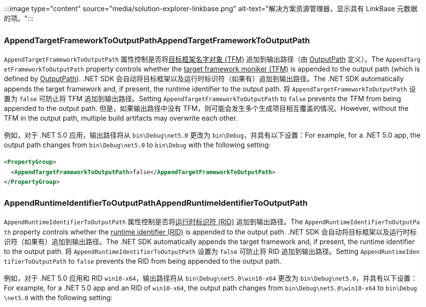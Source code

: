 :::image type="content" source="media/solution-explorer-linkbase.png" alt-text="解决方案资源管理器，显示具有 LinkBase 元数据的项。":::

### <a name="appendtargetframeworktooutputpath"></a><span data-ttu-id="c4859-153">AppendTargetFrameworkToOutputPath</span><span class="sxs-lookup"><span data-stu-id="c4859-153">AppendTargetFrameworkToOutputPath</span></span>

<span data-ttu-id="c4859-154">`AppendTargetFrameworkToOutputPath` 属性控制是否将[目标框架名字对象 (TFM)](../../standard/frameworks.md) 追加到输出路径（由 [OutputPath](/visualstudio/msbuild/common-msbuild-project-properties#list-of-common-properties-and-parameters) 定义）。</span><span class="sxs-lookup"><span data-stu-id="c4859-154">The `AppendTargetFrameworkToOutputPath` property controls whether the [target framework moniker (TFM)](../../standard/frameworks.md) is appended to the output path (which is defined by [OutputPath](/visualstudio/msbuild/common-msbuild-project-properties#list-of-common-properties-and-parameters)).</span></span> <span data-ttu-id="c4859-155">.NET SDK 会自动将目标框架以及运行时标识符（如果有）追加到输出路径。</span><span class="sxs-lookup"><span data-stu-id="c4859-155">The .NET SDK automatically appends the target framework and, if present, the runtime identifier to the output path.</span></span> <span data-ttu-id="c4859-156">将 `AppendTargetFrameworkToOutputPath` 设置为 `false` 可防止将 TFM 追加到输出路径。</span><span class="sxs-lookup"><span data-stu-id="c4859-156">Setting `AppendTargetFrameworkToOutputPath` to `false` prevents the TFM from being appended to the output path.</span></span> <span data-ttu-id="c4859-157">但是，如果输出路径中没有 TFM，则可能会发生多个生成项目相互覆盖的情况。</span><span class="sxs-lookup"><span data-stu-id="c4859-157">However, without the TFM in the output path, multiple build artifacts may overwrite each other.</span></span>

<span data-ttu-id="c4859-158">例如，对于 .NET 5.0 应用，输出路径将从 `bin\Debug\net5.0` 更改为 `bin\Debug`，并具有以下设置：</span><span class="sxs-lookup"><span data-stu-id="c4859-158">For example, for a .NET 5.0 app, the output path changes from `bin\Debug\net5.0` to `bin\Debug` with the following setting:</span></span>

```xml
<PropertyGroup>
  <AppendTargetFrameworkToOutputPath>false</AppendTargetFrameworkToOutputPath>
</PropertyGroup>
```

### <a name="appendruntimeidentifiertooutputpath"></a><span data-ttu-id="c4859-159">AppendRuntimeIdentifierToOutputPath</span><span class="sxs-lookup"><span data-stu-id="c4859-159">AppendRuntimeIdentifierToOutputPath</span></span>

<span data-ttu-id="c4859-160">`AppendRuntimeIdentifierToOutputPath` 属性控制是否将[运行时标识符 (RID)](../rid-catalog.md) 追加到输出路径。</span><span class="sxs-lookup"><span data-stu-id="c4859-160">The `AppendRuntimeIdentifierToOutputPath` property controls whether the [runtime identifier (RID)](../rid-catalog.md) is appended to the output path.</span></span> <span data-ttu-id="c4859-161">.NET SDK 会自动将目标框架以及运行时标识符（如果有）追加到输出路径。</span><span class="sxs-lookup"><span data-stu-id="c4859-161">The .NET SDK automatically appends the target framework and, if present, the runtime identifier to the output path.</span></span> <span data-ttu-id="c4859-162">将 `AppendRuntimeIdentifierToOutputPath` 设置为 `false` 可防止将 RID 追加到输出路径。</span><span class="sxs-lookup"><span data-stu-id="c4859-162">Setting `AppendRuntimeIdentifierToOutputPath` to `false` prevents the RID from being appended to the output path.</span></span>

<span data-ttu-id="c4859-163">例如，对于 .NET 5.0 应用和 RID `win10-x64`，输出路径将从 `bin\Debug\net5.0\win10-x64` 更改为 `bin\Debug\net5.0`，并具有以下设置：</span><span class="sxs-lookup"><span data-stu-id="c4859-163">For example, for a .NET 5.0 app and an RID of `win10-x64`, the output path changes from `bin\Debug\net5.0\win10-x64` to `bin\Debug\net5.0` with the following setting:</span></span>
